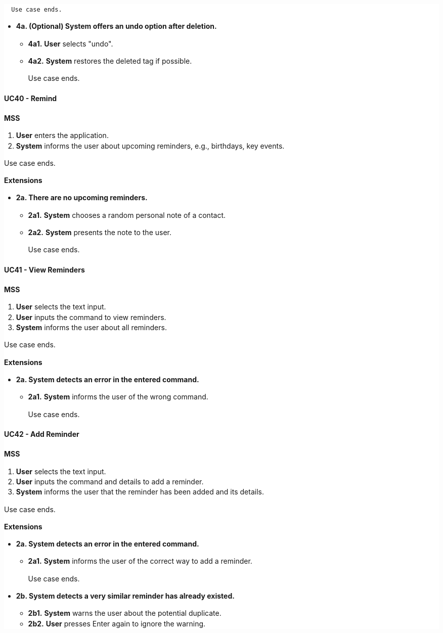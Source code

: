       Use case ends.
* **4a. (Optional) System offers an undo option after deletion.**
    * **4a1.** **User** selects "undo".
    * **4a2.** **System** restores the deleted tag if possible.

      Use case ends.



[comment]: REMINDER

#### UC40 - Remind

**MSS**
1. **User** enters the application.
2. **System** informs the user about upcoming reminders, e.g., birthdays, key events.

Use case ends.

**Extensions**
* **2a. There are no upcoming reminders.**
    * **2a1.** **System** chooses a random personal note of a contact.
    * **2a2.** **System** presents the note to the user.

        Use case ends.

#### UC41 - View Reminders

**MSS**
1. **User** selects the text input.
2. **User** inputs the command to view reminders.
3. **System** informs the user about all reminders.

Use case ends.

**Extensions**
* **2a. System detects an error in the entered command.**
    * **2a1.** **System** informs the user of the wrong command.
    
        Use case ends.

#### UC42 - Add Reminder

**MSS**
1. **User** selects the text input.
2. **User** inputs the command and details to add a reminder.
3. **System** informs the user that the reminder has been added and its details.

Use case ends.

**Extensions**
* **2a. System detects an error in the entered command.**
    * **2a1.** **System** informs the user of the correct way to add a reminder.

        Use case ends.

* **2b. System detects a very similar reminder has already existed.**
    * **2b1.** **System** warns the user about the potential duplicate.
    * **2b2.** **User** presses Enter again to ignore the warning.
        

[comment]: RELATIONSHIP
[comment]: CONTACT
[comment]: TAGS
[comment]: SAVE&LOAD